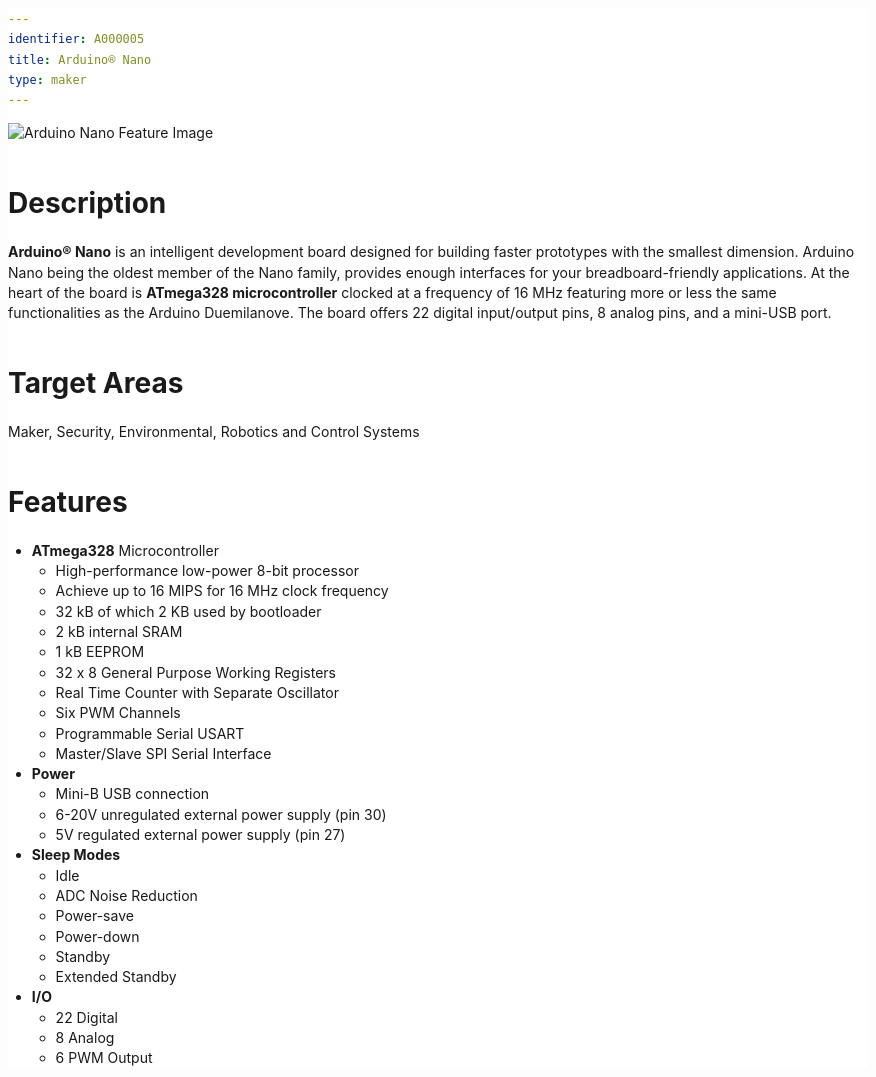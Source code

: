 ```yaml
---
identifier: A000005
title: Arduino® Nano 
type: maker
---
```


![Arduino Nano Feature Image](assets/nano_feature_image.png)

# Description

**Arduino® Nano** is an intelligent development board designed for building faster prototypes with the smallest dimension. Arduino Nano being the oldest member of the Nano family, provides enough interfaces for your breadboard-friendly applications. At the heart of the board is **ATmega328 microcontroller** clocked at a frequency of 16 MHz featuring more or less the same functionalities as the Arduino Duemilanove. The board offers 22 digital input/output pins, 8 analog pins, and a mini-USB port.

# Target Areas 
Maker, Security, Environmental, Robotics and Control Systems

# Features
- **ATmega328** Microcontroller
  - High-performance low-power 8-bit processor
  - Achieve up to 16 MIPS for 16 MHz clock frequency
  - 32 kB of which 2 KB used by bootloader
  - 2 kB internal SRAM
  - 1 kB EEPROM
  - 32 x 8 General Purpose Working Registers
  - Real Time Counter with Separate Oscillator
  - Six PWM Channels
  - Programmable Serial USART
  - Master/Slave SPI Serial Interface
- **Power**
  - Mini-B USB connection
  - 6-20V unregulated external power supply (pin 30)
  - 5V regulated external power supply (pin 27)
- **Sleep Modes**
  - Idle
  - ADC Noise Reduction
  - Power-save
  - Power-down
  - Standby
  - Extended Standby
- **I/O**
  - 22 Digital
  - 8 Analog
  - 6 PWM Output
